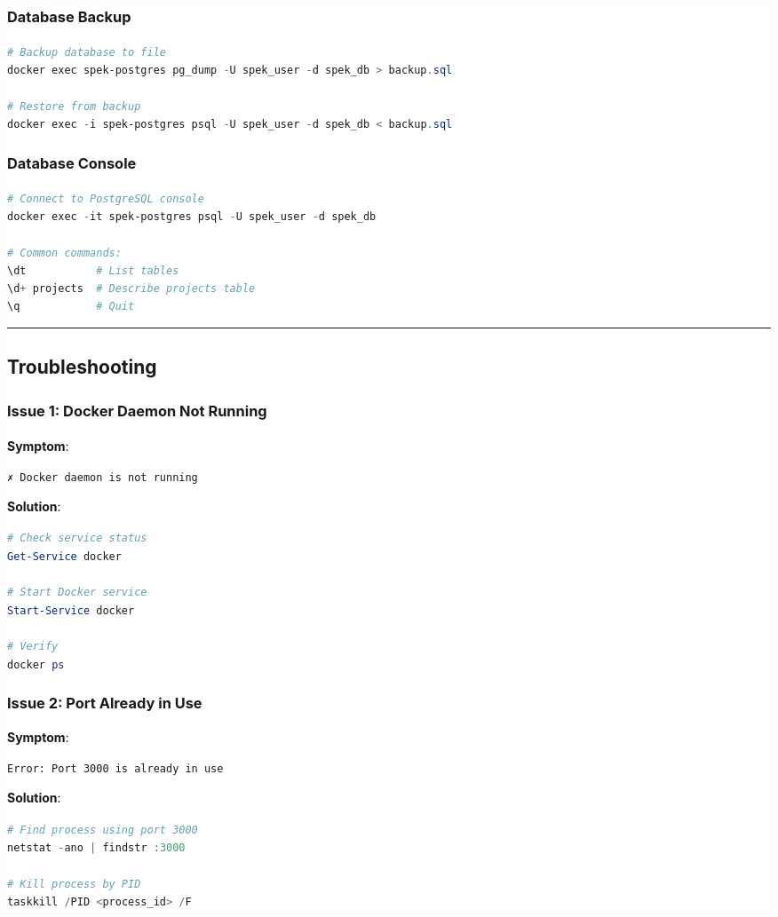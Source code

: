 ### Database Backup

```powershell
# Backup database to file
docker exec spek-postgres pg_dump -U spek_user -d spek_db > backup.sql

# Restore from backup
docker exec -i spek-postgres psql -U spek_user -d spek_db < backup.sql
```

### Database Console

```powershell
# Connect to PostgreSQL console
docker exec -it spek-postgres psql -U spek_user -d spek_db

# Common commands:
\dt           # List tables
\d+ projects  # Describe projects table
\q            # Quit
```

---

## Troubleshooting

### Issue 1: Docker Daemon Not Running

**Symptom**:
```
✗ Docker daemon is not running
```

**Solution**:
```powershell
# Check service status
Get-Service docker

# Start Docker service
Start-Service docker

# Verify
docker ps
```

### Issue 2: Port Already in Use

**Symptom**:
```
Error: Port 3000 is already in use
```

**Solution**:
```powershell
# Find process using port 3000
netstat -ano | findstr :3000

# Kill process by PID
taskkill /PID <process_id> /F
```
